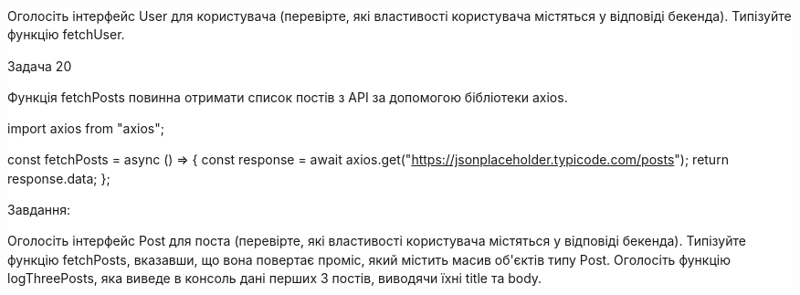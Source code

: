 Оголосіть інтерфейс User для користувача (перевірте, які властивості користувача містяться у відповіді бекенда).
Типізуйте функцію fetchUser.

Задача 20

Функція fetchPosts повинна отримати список постів з API за допомогою бібліотеки axios.

import axios from "axios";

const fetchPosts = async () => {
const response = await axios.get("https://jsonplaceholder.typicode.com/posts");
return response.data;
};

Завдання:

Оголосіть інтерфейс Post для поста (перевірте, які властивості користувача містяться у відповіді бекенда).
Типізуйте функцію fetchPosts, вказавши, що вона повертає проміс, який містить масив об'єктів типу Post.
Оголосіть функцію logThreePosts, яка виведе в консоль дані перших 3 постів, виводячи їхні title та body.
